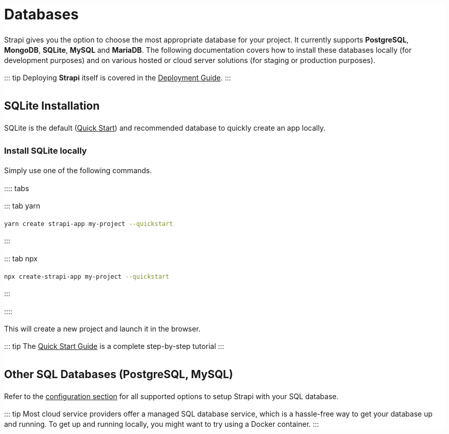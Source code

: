 # Databases

Strapi gives you the option to choose the most appropriate database for your project. It currently supports **PostgreSQL**, **MongoDB**, **SQLite**, **MySQL** and
**MariaDB**. The following documentation covers how to install these databases locally (for development purposes) and on various hosted or cloud server solutions (for staging or production purposes).

::: tip
Deploying **Strapi** itself is covered in the [Deployment Guide](../getting-started/deployment.md).
:::

## SQLite Installation

SQLite is the default ([Quick Start](../getting-started/quick-start.md)) and recommended database to quickly create an app locally.

### Install SQLite locally

Simply use one of the following commands.

:::: tabs

::: tab yarn

```bash
yarn create strapi-app my-project --quickstart
```

:::

::: tab npx

```bash
npx create-strapi-app my-project --quickstart
```

:::

::::

This will create a new project and launch it in the browser.

::: tip
The [Quick Start Guide](../getting-started/quick-start.md) is a complete step-by-step tutorial
:::

## Other SQL Databases (PostgreSQL, MySQL)
Refer to the [configuration section](../concepts/configurations.md#database) for all supported options to setup Strapi with your SQL database.

::: tip
Most cloud service providers offer a managed SQL database service, which is a hassle-free way to get your database up and running. To get up and running locally, you might want to try using a Docker container.
:::
